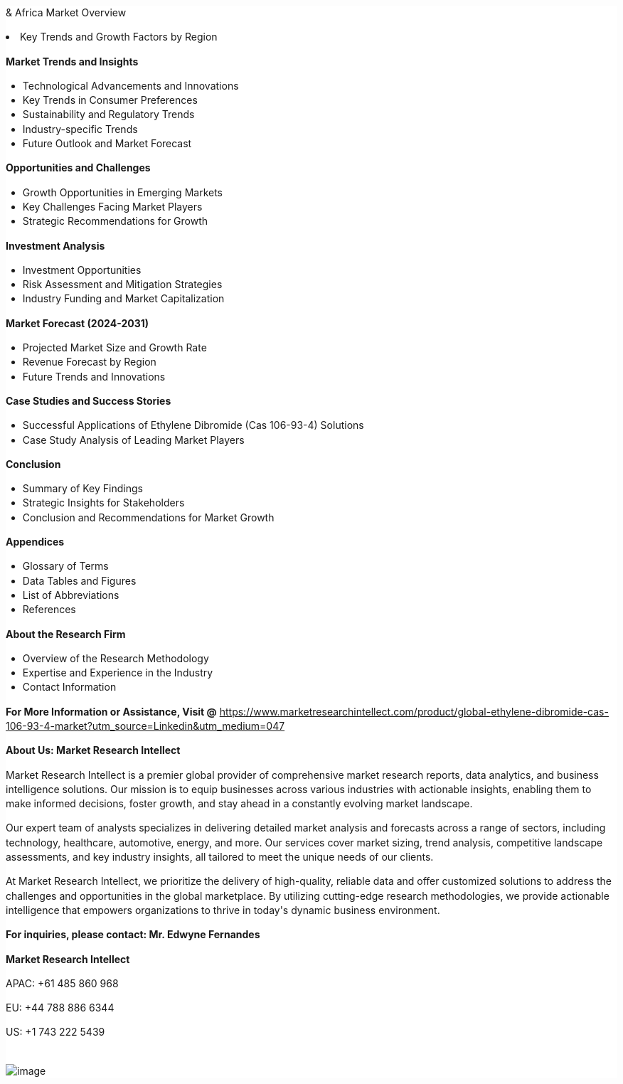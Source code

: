 &amp; Africa Market Overview</li><li>Key Trends and Growth Factors by Region</li></ul><p><strong>Market Trends and Insights</strong></p><ul><li>Technological Advancements and Innovations</li><li>Key Trends in Consumer Preferences</li><li>Sustainability and Regulatory Trends</li><li>Industry-specific Trends</li><li>Future Outlook and Market Forecast</li></ul><p><strong>Opportunities and Challenges</strong></p><ul><li>Growth Opportunities in Emerging Markets</li><li>Key Challenges Facing Market Players</li><li>Strategic Recommendations for Growth</li></ul><p><strong>Investment Analysis</strong></p><ul><li>Investment Opportunities</li><li>Risk Assessment and Mitigation Strategies</li><li>Industry Funding and Market Capitalization</li></ul><p><strong>Market Forecast (2024-2031)</strong></p><ul><li>Projected Market Size and Growth Rate</li><li>Revenue Forecast by Region</li><li>Future Trends and Innovations</li></ul><p><strong>Case Studies and Success Stories</strong></p><ul><li>Successful Applications of Ethylene Dibromide (Cas 106-93-4) Solutions</li><li>Case Study Analysis of Leading Market Players</li></ul><p><strong>Conclusion</strong></p><ul><li>Summary of Key Findings</li><li>Strategic Insights for Stakeholders</li><li>Conclusion and Recommendations for Market Growth</li></ul><p><strong>Appendices</strong></p><ul><li>Glossary of Terms</li><li>Data Tables and Figures</li><li>List of Abbreviations</li><li>References</li></ul><p><strong>About the Research Firm</strong></p><ul><li>Overview of the Research Methodology</li><li>Expertise and Experience in the Industry</li><li>Contact Information</li></ul></div><div class="article-main__content" data-test-id="publishing-text-block"><p><span class="font-[700]"><strong>For More Information or Assistance, Visit @</strong>&nbsp;<a href="https://www.marketresearchintellect.com/product/global-ethylene-dibromide-cas-106-93-4-market?utm_source=Linkedin&utm_medium=047">https://www.marketresearchintellect.com/product/global-ethylene-dibromide-cas-106-93-4-market?utm_source=Linkedin&utm_medium=047</a></span></p><p><strong>About Us: Market Research Intellect</strong></p><p>Market Research Intellect is a premier global provider of comprehensive market research reports, data analytics, and business intelligence solutions. Our mission is to equip businesses across various industries with actionable insights, enabling them to make informed decisions, foster growth, and stay ahead in a constantly evolving market landscape.</p><p>Our expert team of analysts specializes in delivering detailed market analysis and forecasts across a range of sectors, including technology, healthcare, automotive, energy, and more. Our services cover market sizing, trend analysis, competitive landscape assessments, and key industry insights, all tailored to meet the unique needs of our clients.</p><p>At Market Research Intellect, we prioritize the delivery of high-quality, reliable data and offer customized solutions to address the challenges and opportunities in the global marketplace. By utilizing cutting-edge research methodologies, we provide actionable intelligence that empowers organizations to thrive in today's dynamic business environment.</p><p><strong>For inquiries, please contact: Mr. Edwyne Fernandes</strong></p><p><strong>Market Research Intellect</strong></p><p>APAC: +61 485 860 968</p><p>EU: +44 788 886 6344</p><p>US: +1 743 222 5439</p></div><div class="article-main__content" data-test-id="publishing-text-block">&nbsp;</div>
![image](https://github.com/user-attachments/assets/00604b95-e641-495c-ac29-0f7587e8bc8b)
